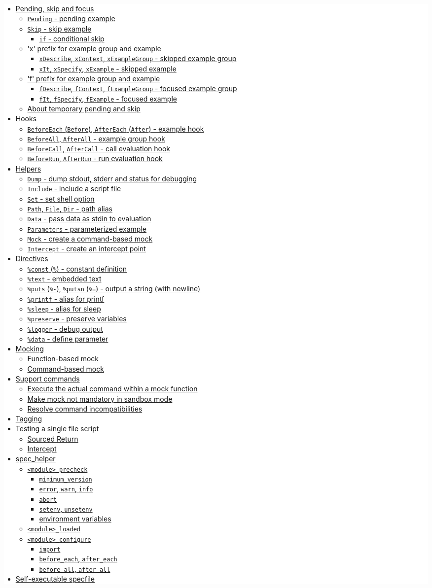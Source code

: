   - [Pending, skip and focus](#pending-skip-and-focus)
    - [`Pending` - pending example](#pending---pending-example)
    - [`Skip` - skip example](#skip---skip-example)
      - [`if` - conditional skip](#if---conditional-skip)
    - ['x' prefix for example group and example](#x-prefix-for-example-group-and-example)
      - [`xDescribe`, `xContext`, `xExampleGroup` - skipped example group](#xdescribe-xcontext-xexamplegroup---skipped-example-group)
      - [`xIt`, `xSpecify`, `xExample` - skipped example](#xit-xspecify-xexample---skipped-example)
    - ['f' prefix for example group and example](#f-prefix-for-example-group-and-example)
      - [`fDescribe`, `fContext`, `fExampleGroup` - focused example group](#fdescribe-fcontext-fexamplegroup---focused-example-group)
      - [`fIt`, `fSpecify`, `fExample` - focused example](#fit-fspecify-fexample---focused-example)
    - [About temporary pending and skip](#about-temporary-pending-and-skip)
  - [Hooks](#hooks)
    - [`BeforeEach` (`Before`), `AfterEach` (`After`) - example hook](#beforeeach-before-aftereach-after---example-hook)
    - [`BeforeAll`, `AfterAll` - example group hook](#beforeall-afterall---example-group-hook)
    - [`BeforeCall`, `AfterCall` - call evaluation hook](#beforecall-aftercall---call-evaluation-hook)
    - [`BeforeRun`, `AfterRun` - run evaluation hook](#beforerun-afterrun---run-evaluation-hook)
  - [Helpers](#helpers)
    - [`Dump` - dump stdout, stderr and status for debugging](#dump---dump-stdout-stderr-and-status-for-debugging)
    - [`Include` - include a script file](#include---include-a-script-file)
    - [`Set` - set shell option](#set---set-shell-option)
    - [`Path`, `File`, `Dir` - path alias](#path-file-dir---path-alias)
    - [`Data` - pass data as stdin to evaluation](#data---pass-data-as-stdin-to-evaluation)
    - [`Parameters` - parameterized example](#parameters---parameterized-example)
    - [`Mock` - create a command-based mock](#mock---create-a-command-based-mock)
    - [`Intercept` - create an intercept point](#intercept---create-an-intercept-point)
- [Directives](#directives)
  - [`%const` (`%`) - constant definition](#const----constant-definition)
  - [`%text` - embedded text](#text---embedded-text)
  - [`%puts` (`%-`), `%putsn` (`%=`) - output a string (with newline)](#puts---putsn----output-a-string-with-newline)
  - [`%printf` - alias for printf](#printf---alias-for-printf)
  - [`%sleep` - alias for sleep](#sleep---alias-for-sleep)
  - [`%preserve` - preserve variables](#preserve---preserve-variables)
  - [`%logger` - debug output](#logger---debug-output)
  - [`%data` - define parameter](#data---define-parameter)
- [Mocking](#mocking)
  - [Function-based mock](#function-based-mock)
  - [Command-based mock](#command-based-mock)
- [Support commands](#support-commands)
  - [Execute the actual command within a mock function](#execute-the-actual-command-within-a-mock-function)
  - [Make mock not mandatory in sandbox mode](#make-mock-not-mandatory-in-sandbox-mode)
  - [Resolve command incompatibilities](#resolve-command-incompatibilities)
- [Tagging](#tagging)
- [Testing a single file script](#testing-a-single-file-script)
  - [Sourced Return](#sourced-return)
  - [Intercept](#intercept)
- [spec_helper](#spec_helper)
  - [`<module>_precheck`](#module_precheck)
    - [`minimum_version`](#minimum_version)
    - [`error`, `warn`, `info`](#error-warn-info)
    - [`abort`](#abort)
    - [`setenv`, `unsetenv`](#setenv-unsetenv)
    - [environment variables](#environment-variables)
  - [`<module>_loaded`](#module_loaded)
  - [`<module>_configure`](#module_configure)
    - [`import`](#import)
    - [`before_each`, `after_each`](#before_each-after_each)
    - [`before_all`, `after_all`](#before_all-after_all)
- [Self-executable specfile](#self-executable-specfile)